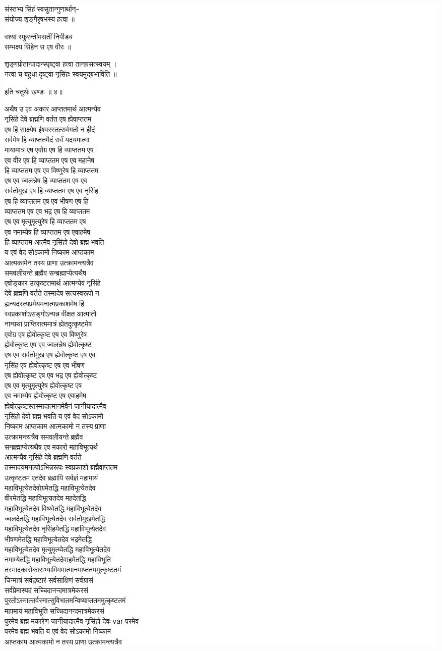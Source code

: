 संस्तभ्य सिंहं स्वसुतान्गुणार्थान्-  
      संयोज्य शृङ्गैरृषभस्य हत्वा ॥  
  
वश्यां स्फुरन्तीमसतीं निपीड्य  
      सम्भक्ष्य सिंहेन स एष वीरः ॥  
  
शृङ्गप्रोतान्पादान्स्पृष्ट्वा हत्वा तानग्रसत्स्वयम् ।  
नत्वा च बहुधा दृष्ट्वा नृसिंहः स्वयमुद्बभाविति ॥  
  
इति चतुर्थः खण्डः ॥ ४॥  
  
  
  
अथैष उ एव अकार आप्ततमार्थ आत्मन्येव  
नृसिंहे देवे ब्रह्मणि वर्तत एष ह्येवाप्ततम  
एष हि साक्ष्येष ईश्वरस्तत्सर्वगतो न हीदं  
सर्वमेष हि व्याप्ततमैदं सर्वं यदयमात्मा  
मायामात्र एष एवोग्र एष हि व्याप्ततम एष  
एव वीर एष हि व्याप्ततम एष एव महानेष  
हि व्याप्ततम एष एव विष्णुरेष हि व्याप्ततम  
एष एव ज्वलन्नेष हि व्याप्ततम एष एव  
सर्वतोमुख एष हि व्याप्ततम एष एव नृसिंह  
एष हि व्याप्ततम एष एव भीषण एष हि  
व्याप्ततम एष एव भद्र एष हि व्याप्ततम  
एष एव मृत्युमृत्युरेष हि व्याप्ततम एष  
एव नमाम्येष हि व्याप्ततम एष एवाहमेष  
हि व्याप्ततम आत्मैव नृसिंहो देवो ब्रह्म भवति  
य एवं वेद सोऽकामो निष्काम आप्तकाम  
आत्मकामेन तस्य प्राणा उत्क्रामन्त्यत्रैव  
समवलीयन्ते ब्रह्मैव सन्ब्रह्माप्येत्यथैष  
एवोङ्कार उत्कृष्टतमार्थ आत्मन्येव नृसिंहे  
देवे ब्रह्मणि वर्तते तस्मादेष सत्यस्वरूपो न  
ह्यन्यदस्त्यप्रमेयमनात्मप्रकाशमेष हि  
स्वप्रकाशोऽसङ्गोऽन्यन्न वीक्षत आत्मातो  
नान्यथा प्राप्तिरात्ममात्रं ह्येतदुत्कृष्टमेष  
एवोग्र एष ह्येवोत्कृष्ट एष एव विष्णुरेष  
ह्येवोत्कृष्ट एष एव ज्वलन्नेष ह्येवोत्कृष्ट  
एष एव सर्वतोमुख एष ह्येवोत्कृष्ट एष एव  
नृसिंह एष ह्येवोत्कृष्ट एष एव भीषण  
एष ह्येवोत्कृष्ट एष एव भद्र एष ह्येवोत्कृष्ट  
एष एव मृत्युमृत्युरेष ह्येवोत्कृष्ट एष  
एव नमाम्येष ह्येवोत्कृष्ट एष एवाहमेष  
ह्येवोत्कृष्टस्तस्मादात्मानमेवैनं जानीयादात्मैव  
नृसिंहो देवो ब्रह्म भवति य एवं वेद सोऽकामो  
निष्काम आप्तकाम आत्मकामो न तस्य प्राणा  
उत्क्रामन्त्यत्रैव समवलीयन्ते ब्रह्मैव  
सन्ब्रह्माप्येत्यथैष एव मकारो महाविभूत्यर्थ  
आत्मन्यैव नृसिंहे देवे ब्रह्मणि वर्तते  
तस्मादयमनल्पोऽभिन्नरूपः स्वप्रकाशो ब्रह्मैवाप्ततम  
उत्कृष्टतम एतदेव ब्रह्मापि सर्वज्ञं महामायं  
महाविभूत्येतदेवोग्रमेतद्धि महाविभूत्येतदेव  
वीरमेतद्धि महाविभूत्यतदेव महदेतद्धि  
महाविभूत्येतदेव विष्ण्वेतद्धि महाविभूत्येतदेव  
ज्वलदेतद्धि महाविभूत्येतदेव सर्वतोमुखमेतद्धि  
महाविभूत्येतदेव नृसिंहमेतद्धि महाविभूत्येतदेव  
भीषणमेतद्धि महाविभूत्येतदेव भद्रमेतद्धि  
महाविभूत्येतदेव मृत्युमृत्य्वेतद्धि महाविभूत्येतदेव  
नमाम्येतद्धि महाविभूत्येतदेवाहमेतद्धि महाविभूति  
तस्मादकारोकाराभ्यामिममात्मानमाप्ततममुत्कृष्टतमं  
चिन्मात्रं सर्वद्रष्टारं सर्वसाक्षिणं सर्वग्रासं  
सर्वप्रेमास्पदं सच्चिदानन्दमात्रमेकरसं  
पुरतोऽस्मात्सर्वस्मात्सुविभातमन्विष्याप्ततममुत्कृष्टतमं  
महामायं महाविभूति सच्चिदानन्दमात्रमेकरसं  
पुरमेव ब्रह्म मकारेण जानीयादात्मैव नृसिंहो देवः var  परमेव  
परमेव ब्रह्म भवति य एवं वेद सोऽकामो निष्काम  
आप्तकाम आत्मकामो न तस्य प्राणा उत्क्रामन्त्यत्रैव  